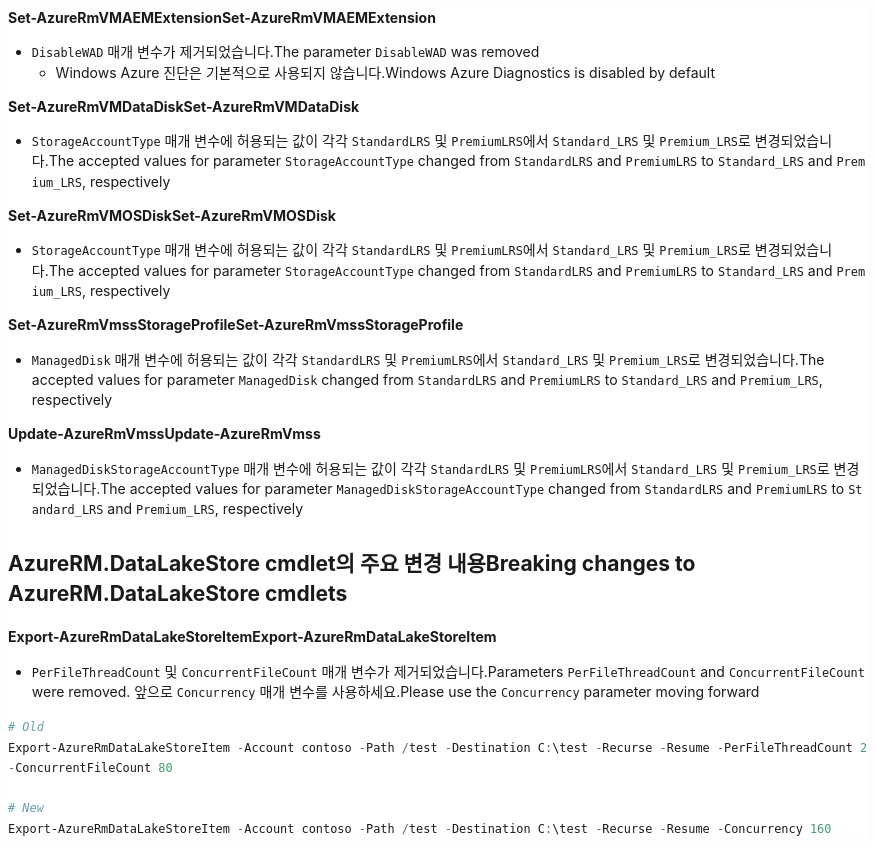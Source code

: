 <span data-ttu-id="4a17c-159">**Set-AzureRmVMAEMExtension**</span><span class="sxs-lookup"><span data-stu-id="4a17c-159">**Set-AzureRmVMAEMExtension**</span></span>
- <span data-ttu-id="4a17c-160">`DisableWAD` 매개 변수가 제거되었습니다.</span><span class="sxs-lookup"><span data-stu-id="4a17c-160">The parameter `DisableWAD` was removed</span></span>
    -  <span data-ttu-id="4a17c-161">Windows Azure 진단은 기본적으로 사용되지 않습니다.</span><span class="sxs-lookup"><span data-stu-id="4a17c-161">Windows Azure Diagnostics is disabled by default</span></span>

<span data-ttu-id="4a17c-162">**Set-AzureRmVMDataDisk**</span><span class="sxs-lookup"><span data-stu-id="4a17c-162">**Set-AzureRmVMDataDisk**</span></span>
- <span data-ttu-id="4a17c-163">`StorageAccountType` 매개 변수에 허용되는 값이 각각 `StandardLRS` 및 `PremiumLRS`에서 `Standard_LRS` 및 `Premium_LRS`로 변경되었습니다.</span><span class="sxs-lookup"><span data-stu-id="4a17c-163">The accepted values for parameter `StorageAccountType` changed from `StandardLRS` and `PremiumLRS` to `Standard_LRS` and `Premium_LRS`, respectively</span></span>

<span data-ttu-id="4a17c-164">**Set-AzureRmVMOSDisk**</span><span class="sxs-lookup"><span data-stu-id="4a17c-164">**Set-AzureRmVMOSDisk**</span></span>
- <span data-ttu-id="4a17c-165">`StorageAccountType` 매개 변수에 허용되는 값이 각각 `StandardLRS` 및 `PremiumLRS`에서 `Standard_LRS` 및 `Premium_LRS`로 변경되었습니다.</span><span class="sxs-lookup"><span data-stu-id="4a17c-165">The accepted values for parameter `StorageAccountType` changed from `StandardLRS` and `PremiumLRS` to `Standard_LRS` and `Premium_LRS`, respectively</span></span>

<span data-ttu-id="4a17c-166">**Set-AzureRmVmssStorageProfile**</span><span class="sxs-lookup"><span data-stu-id="4a17c-166">**Set-AzureRmVmssStorageProfile**</span></span>
- <span data-ttu-id="4a17c-167">`ManagedDisk` 매개 변수에 허용되는 값이 각각 `StandardLRS` 및 `PremiumLRS`에서 `Standard_LRS` 및 `Premium_LRS`로 변경되었습니다.</span><span class="sxs-lookup"><span data-stu-id="4a17c-167">The accepted values for parameter `ManagedDisk` changed from `StandardLRS` and `PremiumLRS` to `Standard_LRS` and `Premium_LRS`, respectively</span></span>

<span data-ttu-id="4a17c-168">**Update-AzureRmVmss**</span><span class="sxs-lookup"><span data-stu-id="4a17c-168">**Update-AzureRmVmss**</span></span>
- <span data-ttu-id="4a17c-169">`ManagedDiskStorageAccountType` 매개 변수에 허용되는 값이 각각 `StandardLRS` 및 `PremiumLRS`에서 `Standard_LRS` 및 `Premium_LRS`로 변경되었습니다.</span><span class="sxs-lookup"><span data-stu-id="4a17c-169">The accepted values for parameter `ManagedDiskStorageAccountType` changed from `StandardLRS` and `PremiumLRS` to `Standard_LRS` and `Premium_LRS`, respectively</span></span>

## <a name="breaking-changes-to-azurermdatalakestore-cmdlets"></a><span data-ttu-id="4a17c-170">AzureRM.DataLakeStore cmdlet의 주요 변경 내용</span><span class="sxs-lookup"><span data-stu-id="4a17c-170">Breaking changes to AzureRM.DataLakeStore cmdlets</span></span>

<span data-ttu-id="4a17c-171">**Export-AzureRmDataLakeStoreItem**</span><span class="sxs-lookup"><span data-stu-id="4a17c-171">**Export-AzureRmDataLakeStoreItem**</span></span>
- <span data-ttu-id="4a17c-172">`PerFileThreadCount` 및 `ConcurrentFileCount` 매개 변수가 제거되었습니다.</span><span class="sxs-lookup"><span data-stu-id="4a17c-172">Parameters `PerFileThreadCount` and `ConcurrentFileCount` were removed.</span></span> <span data-ttu-id="4a17c-173">앞으로 `Concurrency` 매개 변수를 사용하세요.</span><span class="sxs-lookup"><span data-stu-id="4a17c-173">Please use the `Concurrency` parameter moving forward</span></span>

```powershell
# Old
Export-AzureRmDataLakeStoreItem -Account contoso -Path /test -Destination C:\test -Recurse -Resume -PerFileThreadCount 2 -ConcurrentFileCount 80

# New
Export-AzureRmDataLakeStoreItem -Account contoso -Path /test -Destination C:\test -Recurse -Resume -Concurrency 160
```
